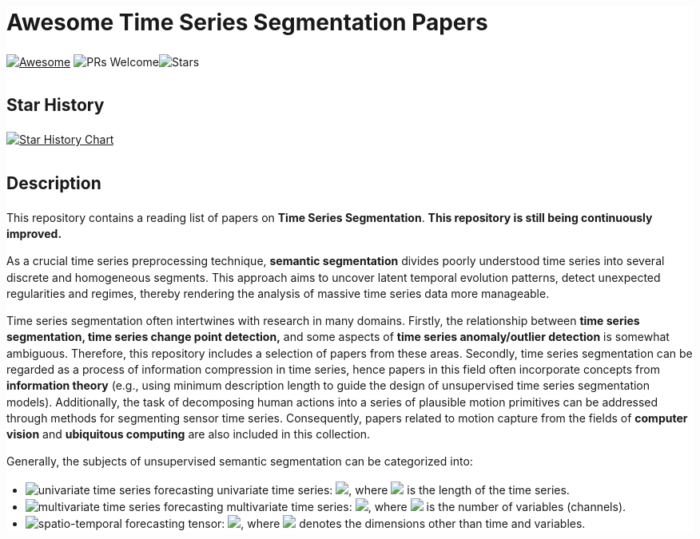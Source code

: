 # Awesome Time Series Segmentation Papers

[![Awesome](https://awesome.re/badge.svg)](https://awesome.re) ![PRs Welcome](https://img.shields.io/badge/PRs-Welcome-green)![Stars](https://img.shields.io/github/stars/lzz19980125/awesome-time-series-segmentation-papers)

## Star History

<a href="https://www.star-history.com/#lzz19980125/awesome-time-series-segmentation-papers&Date">
  <picture>
    <source media="(prefers-color-scheme: dark)" srcset="https://api.star-history.com/svg?repos=lzz19980125/awesome-time-series-segmentation-papers&type=Date" />
    <source media="(prefers-color-scheme: light)" srcset="https://api.star-history.com/svg?repos=lzz19980125/awesome-time-series-segmentation-papers&type=Date" />
    <img alt="Star History Chart" src="https://api.star-history.com/svg?repos=lzz19980125/awesome-time-series-segmentation-papers&type=Date" />
  </picture>
</a>

## Description
This repository contains a reading list of papers on **Time Series Segmentation**. **This repository is still being continuously improved.**

As a crucial time series preprocessing technique, **semantic segmentation** divides poorly understood time series into several discrete and homogeneous segments. This approach aims to uncover latent temporal evolution patterns, detect unexpected regularities and regimes, thereby rendering the analysis of massive time series data more manageable. 

Time series segmentation often intertwines with research in many domains. Firstly, the relationship between **time series segmentation, time series change point detection,** and some aspects of **time series anomaly/outlier detection** is somewhat ambiguous. Therefore, this repository includes a selection of papers from these areas. Secondly, time series segmentation can be regarded as a process of information compression in time series, hence papers in this field often incorporate concepts from **information theory** (e.g., using minimum description length to guide the design of unsupervised time series segmentation models). Additionally, the task of decomposing human actions into a series of plausible motion primitives can be addressed through methods for segmenting sensor time series. Consequently, papers related to motion capture from the fields of **computer vision** and **ubiquitous computing** are also included in this collection.

Generally, the subjects of unsupervised semantic segmentation can be categorized into:

* ![univariate time series forecasting](https://img.shields.io/badge/-Univariate-brightgreen) univariate time series: ![](https://latex.codecogs.com/svg.image?\inline&space;1\times&space;T), where  ![](https://latex.codecogs.com/svg.image?\inline&space;T) is the length of the time series.
* ![multivariate time series forecasting](https://img.shields.io/badge/-Multivariate-red) multivariate time series: ![](https://latex.codecogs.com/svg.image?\inline&space;M\times&space;T), where ![](https://latex.codecogs.com/svg.image?\inline&space;M) is the number of variables (channels).
* ![spatio-temporal forecasting](https://img.shields.io/badge/-Tensor-blue) tensor: ![](https://latex.codecogs.com/svg.image?\inline&space;N_{1}&space;\times&space;\cdots&space;\times&space;N_{k}&space;\times&space;M\times&space;T), where ![](https://latex.codecogs.com/svg.image?\inline&space;N_{1}&space;\times&space;\cdots&space;\times&space;N_{k}) denotes the dimensions other than time and variables.
